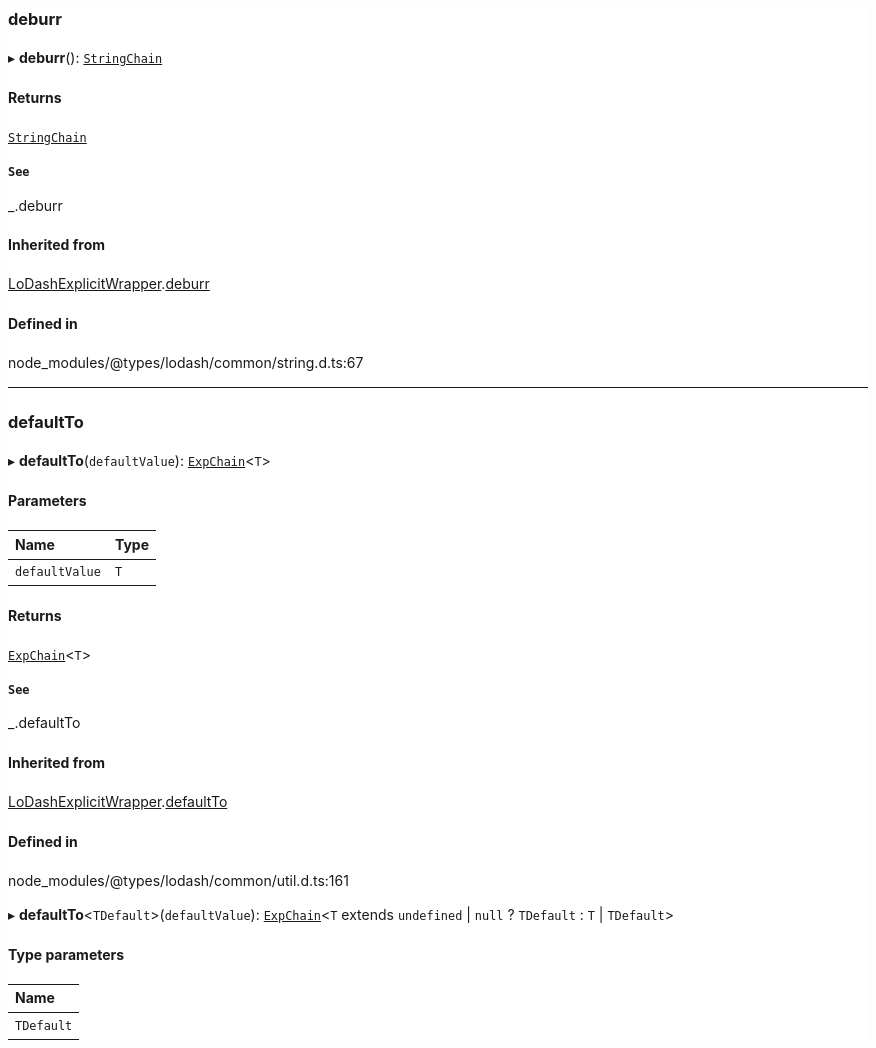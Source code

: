 ### deburr

▸ **deburr**(): [`StringChain`](lodash.StringChain.md)

#### Returns

[`StringChain`](lodash.StringChain.md)

**`See`**

\_.deburr

#### Inherited from

[LoDashExplicitWrapper](lodash.LoDashExplicitWrapper.md).[deburr](lodash.LoDashExplicitWrapper.md#deburr)

#### Defined in

node_modules/@types/lodash/common/string.d.ts:67

---

### defaultTo

▸ **defaultTo**(`defaultValue`): [`ExpChain`](../modules/lodash.md#expchain)<`T`\>

#### Parameters

| Name           | Type |
| :------------- | :--- |
| `defaultValue` | `T`  |

#### Returns

[`ExpChain`](../modules/lodash.md#expchain)<`T`\>

**`See`**

\_.defaultTo

#### Inherited from

[LoDashExplicitWrapper](lodash.LoDashExplicitWrapper.md).[defaultTo](lodash.LoDashExplicitWrapper.md#defaultto)

#### Defined in

node_modules/@types/lodash/common/util.d.ts:161

▸ **defaultTo**<`TDefault`\>(`defaultValue`): [`ExpChain`](../modules/lodash.md#expchain)<`T`
extends `undefined` \| `null` ? `TDefault` : `T` \| `TDefault`\>

#### Type parameters

| Name       |
| :--------- |
| `TDefault` |
